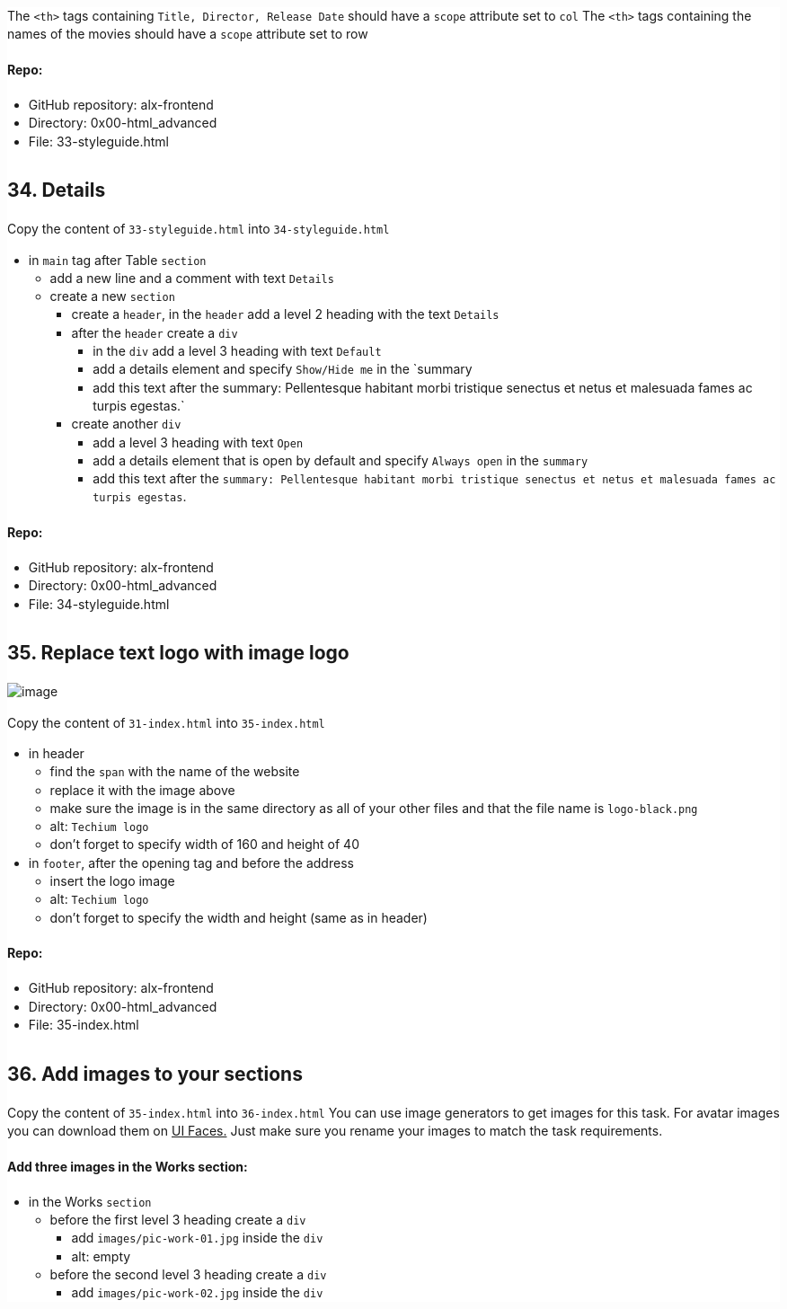 The `<th>` tags containing `Title, Director, Release Date` should have a `scope` attribute set to `col` The `<th>` tags containing the names of the movies should have a `scope` attribute set to row
#### Repo:
* GitHub repository: alx-frontend
* Directory: 0x00-html_advanced
* File: 33-styleguide.html
   
## 34. Details
Copy the content of `33-styleguide.html` into `34-styleguide.html`
* in `main` tag after Table `section`
  * add a new line and a comment with text `Details`
  * create a new `section`
    * create a `header`, in the `header` add a level 2 heading with the text `Details`
    * after the `header` create a `div`
      * in the `div` add a level 3 heading with text `Default`
      * add a details element and specify `Show/Hide me` in the `summary
      * add this text after the summary: Pellentesque habitant morbi tristique senectus et netus et malesuada fames ac turpis egestas.`
    * create another `div`
      * add a level 3 heading with text `Open`
      * add a details element that is open by default and specify `Always open` in the `summary`
      * add this text after the `summary: Pellentesque habitant morbi tristique senectus et netus et malesuada fames ac turpis egestas`.
#### Repo:
* GitHub repository: alx-frontend
* Directory: 0x00-html_advanced
* File: 34-styleguide.html
   
## 35. Replace text logo with image logo
![image](https://github.com/gillohsylvia/alx-frontend/assets/104779232/be3083c3-a24c-4949-b5ab-cfc0364b10b5)

Copy the content of `31-index.html` into `35-index.html`
* in header
  * find the `span` with the name of the website
  * replace it with the image above
  * make sure the image is in the same directory as all of your other files and that the file name is `logo-black.png`
  * alt: `Techium logo`
  * don’t forget to specify width of 160 and height of 40
* in `footer`, after the opening tag and before the address
  * insert the logo image
  * alt: `Techium logo`
  * don’t forget to specify the width and height (same as in header)
#### Repo:
* GitHub repository: alx-frontend
* Directory: 0x00-html_advanced
* File: 35-index.html
   
## 36. Add images to your sections
Copy the content of `35-index.html` into `36-index.html`
You can use image generators to get images for this task. For avatar images you can download them on [UI Faces.](https://www.uifaces.co/) Just make sure you rename your images to match the task requirements.
#### Add three images in the Works section:
* in the Works `section`
  * before the first level 3 heading create a `div`
    * add `images/pic-work-01.jpg` inside the `div`
    * alt: empty
  * before the second level 3 heading create a `div`
    * add `images/pic-work-02.jpg` inside the `div`